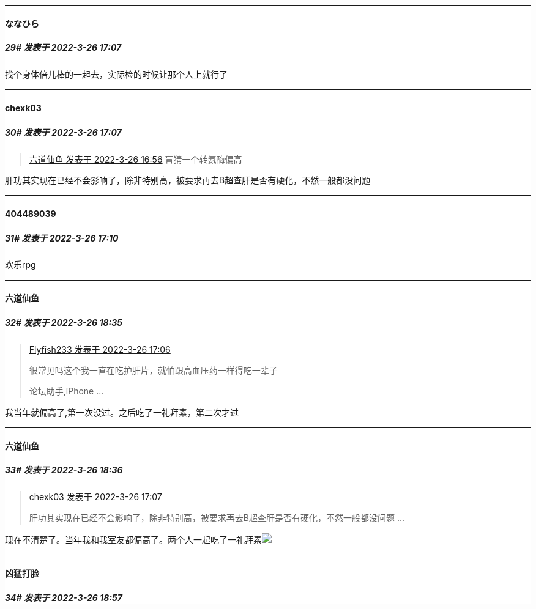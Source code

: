 *****

####  ななひら  
##### 29#       发表于 2022-3-26 17:07

找个身体倍儿棒的一起去，实际检的时候让那个人上就行了

*****

####  chexk03  
##### 30#       发表于 2022-3-26 17:07

<blockquote><a href="httphttps://bbs.saraba1st.com/2b/forum.php?mod=redirect&amp;goto=findpost&amp;pid=55194298&amp;ptid=2060085" target="_blank">六道仙鱼 发表于 2022-3-26 16:56</a>
盲猜一个转氨酶偏高</blockquote>
肝功其实现在已经不会影响了，除非特别高，被要求再去B超查肝是否有硬化，不然一般都没问题



*****

####  404489039  
##### 31#       发表于 2022-3-26 17:10

欢乐rpg

*****

####  六道仙鱼  
##### 32#       发表于 2022-3-26 18:35

<blockquote><a href="httphttps://bbs.saraba1st.com/2b/forum.php?mod=redirect&amp;goto=findpost&amp;pid=55194393&amp;ptid=2060085" target="_blank">Flyfish233 发表于 2022-3-26 17:06</a>

很常见吗这个我一直在吃护肝片，就怕跟高血压药一样得吃一辈子

论坛助手,iPhone ...</blockquote>
我当年就偏高了,第一次没过。之后吃了一礼拜素，第二次才过

*****

####  六道仙鱼  
##### 33#       发表于 2022-3-26 18:36

<blockquote><a href="httphttps://bbs.saraba1st.com/2b/forum.php?mod=redirect&amp;goto=findpost&amp;pid=55194412&amp;ptid=2060085" target="_blank">chexk03 发表于 2022-3-26 17:07</a>

肝功其实现在已经不会影响了，除非特别高，被要求再去B超查肝是否有硬化，不然一般都没问题 ...</blockquote>
现在不清楚了。当年我和我室友都偏高了。两个人一起吃了一礼拜素<img src="https://static.saraba1st.com/image/smiley/face2017/047.png" referrerpolicy="no-referrer">

*****

####  凶猛打脸  
##### 34#       发表于 2022-3-26 18:57
